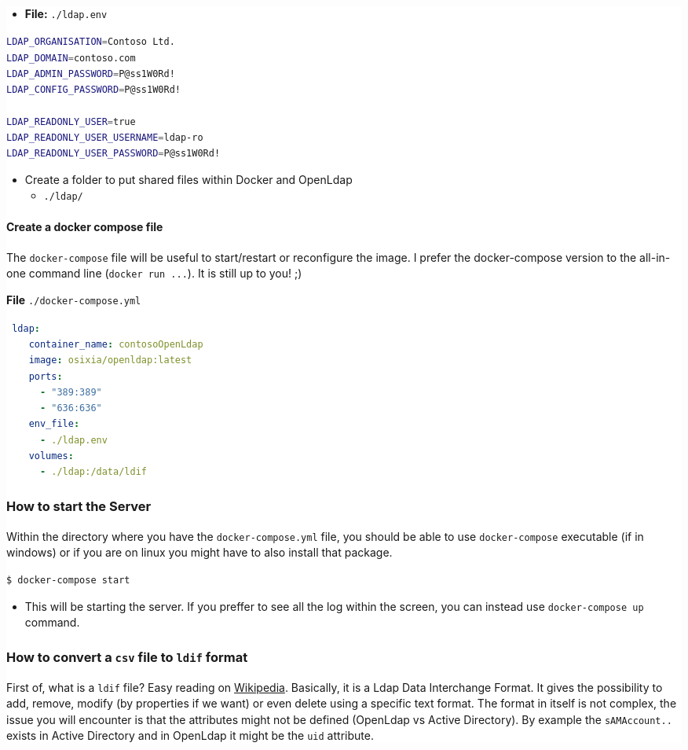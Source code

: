* __File:__ `./ldap.env`

```sh
LDAP_ORGANISATION=Contoso Ltd.
LDAP_DOMAIN=contoso.com
LDAP_ADMIN_PASSWORD=P@ss1W0Rd!
LDAP_CONFIG_PASSWORD=P@ss1W0Rd!

LDAP_READONLY_USER=true
LDAP_READONLY_USER_USERNAME=ldap-ro
LDAP_READONLY_USER_PASSWORD=P@ss1W0Rd!
```

* Create a folder to put shared files within Docker and OpenLdap 
  * `./ldap/`

#### Create a docker compose file
The `docker-compose` file will be useful to start/restart or reconfigure the image. I prefer the docker-compose version to the all-in-one command line (`docker run ...`). It is still up to you! ;)

__File__ `./docker-compose.yml`

```yml
 ldap:
    container_name: contosoOpenLdap
    image: osixia/openldap:latest
    ports: 
      - "389:389"
      - "636:636"
    env_file:
      - ./ldap.env
    volumes:
      - ./ldap:/data/ldif
```

### How to start the Server
Within the directory where you have the `docker-compose.yml` file, you should be able to use `docker-compose` executable (if in windows) or if you are on linux you might have to also install that package.

```sh
$ docker-compose start
``` 

* This will be starting the server. If you preffer to see all the log within the screen, you can instead use `docker-compose up` command.

### How to convert a `csv` file to `ldif` format
First of, what is a `ldif` file? Easy reading on [Wikipedia](https://en.wikipedia.org/wiki/LDAP_Data_Interchange_Format). Basically, it is a Ldap Data Interchange Format. It gives the possibility to add, remove, modify (by properties if we want) or even delete using a specific text format. The format in itself is not complex, the issue you will encounter is that the attributes might not be defined (OpenLdap vs Active Directory). By example the `sAMAccount..` exists in Active Directory and in OpenLdap it might be the `uid` attribute.
